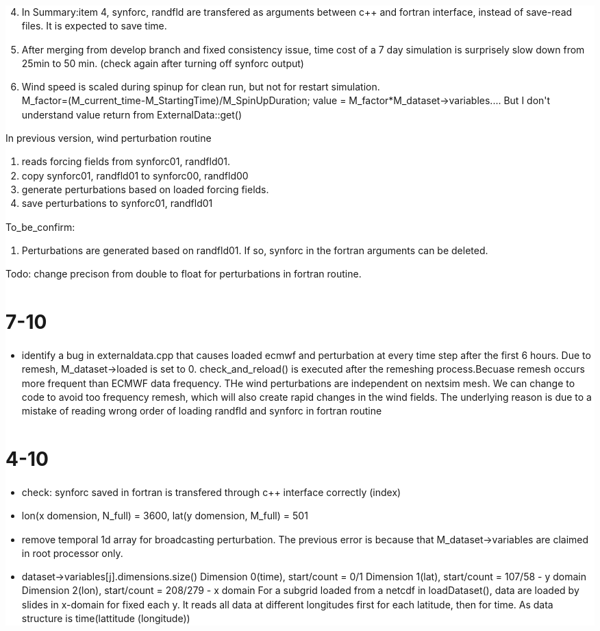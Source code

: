 4. In Summary:item 4, synforc, randfld are transfered as arguments between c++ and fortran interface, instead of save-read files. It is expected to save time.

5. After merging from develop branch and fixed consistency issue, time cost of a 7 day simulation is surprisely slow down from 25min to 50 min. (check again after turning off synforc output)
6. Wind speed is scaled during spinup for clean run, but not for restart simulation.    
    M_factor=(M_current_time-M_StartingTime)/M_SpinUpDuration;
    value =  M_factor*M_dataset->variables.... But I don't understand value return from ExternalData::get()



In previous version, wind perturbation routine 
   1. reads forcing fields from synforc01, randfld01.
   2. copy synforc01, randfld01 to synforc00, randfld00
   3. generate perturbations based on loaded forcing fields.
   4. save perturbations to synforc01, randfld01

To_be_confirm: 
 1. Perturbations are generated based on randfld01. If so, synforc in the fortran arguments can be deleted.
 



Todo:
  change precison from double to float for perturbations in fortran routine.


 

# 7-10
- identify a bug in externaldata.cpp that causes loaded ecmwf and perturbation at every time step after the first 6 hours. 
  Due to remesh, M_dataset->loaded is set to 0. check_and_reload() is executed after the remeshing process.Becuase remesh occurs more frequent than ECMWF data frequency. THe wind perturbations are independent on nextsim mesh. We can change to code to avoid too frequency remesh, which will also create rapid changes in the wind fields.
  The underlying reason is due to a mistake of reading wrong order of loading randfld and synforc in fortran routine

# 4-10
- check: synforc saved in fortran is transfered through c++ interface correctly (index)
- lon(x domension, N_full) = 3600, lat(y domension, M_full) = 501
- remove temporal 1d array for broadcasting perturbation. The previous error is because that M_dataset->variables are claimed in root processor only. 

- dataset->variables[j].dimensions.size()
Dimension 0(time), start/count = 0/1
Dimension 1(lat), start/count = 107/58     - y domain
Dimension 2(lon), start/count = 208/279    - x domain
For a subgrid loaded from a netcdf in loadDataset(), data are loaded by slides in x-domain for fixed each y. It reads all data at different longitudes first for each latitude, then for time.  As data structure is time(lattitude (longitude))
